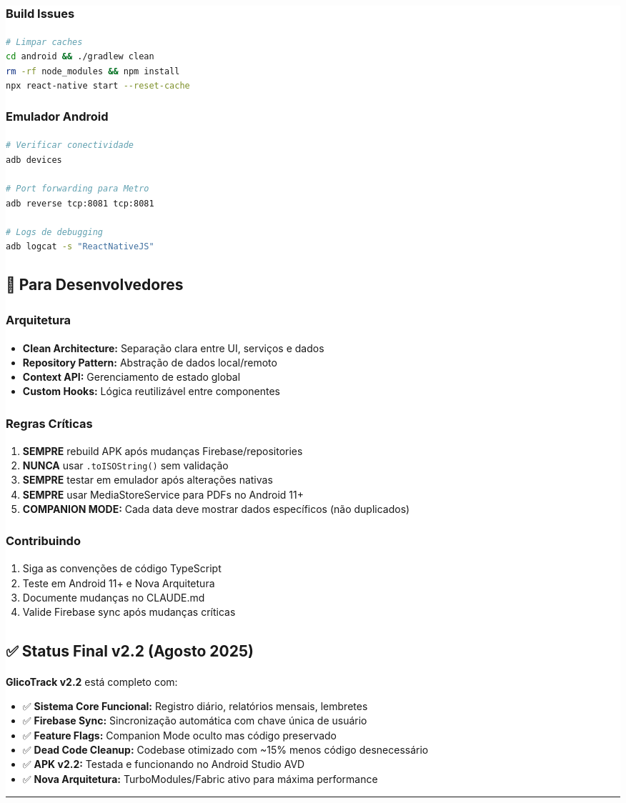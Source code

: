 ### **Build Issues**
```bash
# Limpar caches
cd android && ./gradlew clean
rm -rf node_modules && npm install
npx react-native start --reset-cache
```

### **Emulador Android**
```bash
# Verificar conectividade
adb devices

# Port forwarding para Metro
adb reverse tcp:8081 tcp:8081

# Logs de debugging
adb logcat -s "ReactNativeJS"
```

## 🎯 **Para Desenvolvedores**

### **Arquitetura**
- **Clean Architecture:** Separação clara entre UI, serviços e dados
- **Repository Pattern:** Abstração de dados local/remoto
- **Context API:** Gerenciamento de estado global
- **Custom Hooks:** Lógica reutilizável entre componentes

### **Regras Críticas**
1. **SEMPRE** rebuild APK após mudanças Firebase/repositories
2. **NUNCA** usar `.toISOString()` sem validação
3. **SEMPRE** testar em emulador após alterações nativas
4. **SEMPRE** usar MediaStoreService para PDFs no Android 11+
5. **COMPANION MODE:** Cada data deve mostrar dados específicos (não duplicados)

### **Contribuindo**
1. Siga as convenções de código TypeScript
2. Teste em Android 11+ e Nova Arquitetura
3. Documente mudanças no CLAUDE.md
4. Valide Firebase sync após mudanças críticas

## ✅ **Status Final v2.2 (Agosto 2025)**

**GlicoTrack v2.2** está completo com:
- ✅ **Sistema Core Funcional:** Registro diário, relatórios mensais, lembretes
- ✅ **Firebase Sync:** Sincronização automática com chave única de usuário
- ✅ **Feature Flags:** Companion Mode oculto mas código preservado
- ✅ **Dead Code Cleanup:** Codebase otimizado com ~15% menos código desnecessário
- ✅ **APK v2.2:** Testada e funcionando no Android Studio AVD
- ✅ **Nova Arquitetura:** TurboModules/Fabric ativo para máxima performance

---
